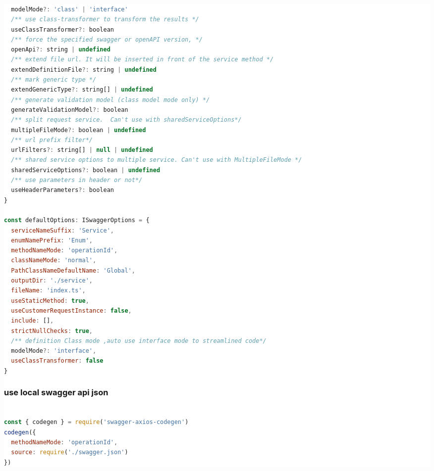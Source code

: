 ```js
  modelMode?: 'class' | 'interface'
  /** use class-transformer to transform the results */
  useClassTransformer?: boolean
  /** force the specified swagger or openAPI version, */
  openApi?: string | undefined
  /** extend file url. It will be inserted in front of the service method */
  extendDefinitionFile?: string | undefined
  /** mark generic type */
  extendGenericType?: string[] | undefined
  /** generate validation model (class model mode only) */
  generateValidationModel?: boolean
  /** split request service.  Can't use with sharedServiceOptions*/
  multipleFileMode?: boolean | undefined
  /** url prefix filter*/
  urlFilters?: string[] | null | undefined
  /** shared service options to multiple service. Can't use with MultipleFileMode */
  sharedServiceOptions?: boolean | undefined
  /** use parameters in header or not*/
  useHeaderParameters?: boolean
}

const defaultOptions: ISwaggerOptions = {
  serviceNameSuffix: 'Service',
  enumNamePrefix: 'Enum',
  methodNameMode: 'operationId',
  classNameMode: 'normal',
  PathClassNameDefaultName: 'Global',
  outputDir: './service',
  fileName: 'index.ts',
  useStaticMethod: true,
  useCustomerRequestInstance: false,
  include: [],
  strictNullChecks: true,
  /** definition Class mode ,auto use interface mode to streamlined code*/
  modelMode?: 'interface',
  useClassTransformer: false
}

```

### use local swagger api json

```js 

const { codegen } = require('swagger-axios-codegen')
codegen({
  methodNameMode: 'operationId',
  source: require('./swagger.json')
})


```
